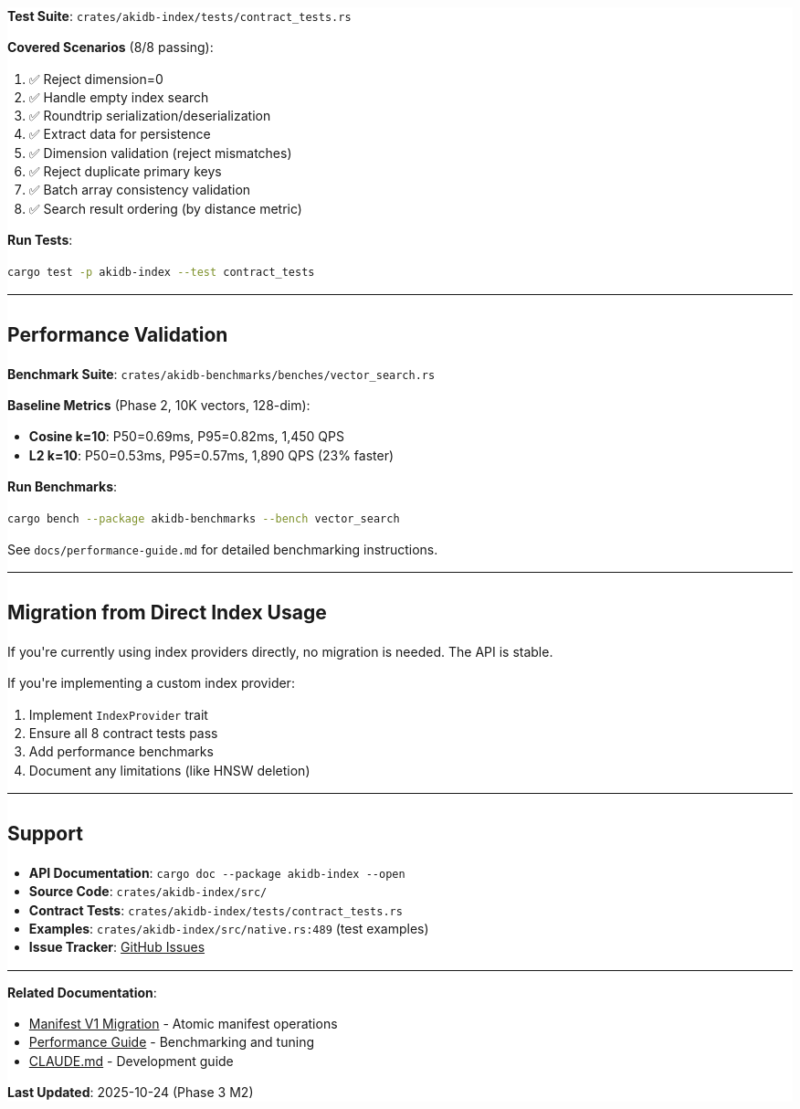 **Test Suite**: `crates/akidb-index/tests/contract_tests.rs`

**Covered Scenarios** (8/8 passing):
1. ✅ Reject dimension=0
2. ✅ Handle empty index search
3. ✅ Roundtrip serialization/deserialization
4. ✅ Extract data for persistence
5. ✅ Dimension validation (reject mismatches)
6. ✅ Reject duplicate primary keys
7. ✅ Batch array consistency validation
8. ✅ Search result ordering (by distance metric)

**Run Tests**:
```bash
cargo test -p akidb-index --test contract_tests
```

---

## Performance Validation

**Benchmark Suite**: `crates/akidb-benchmarks/benches/vector_search.rs`

**Baseline Metrics** (Phase 2, 10K vectors, 128-dim):
- **Cosine k=10**: P50=0.69ms, P95=0.82ms, 1,450 QPS
- **L2 k=10**: P50=0.53ms, P95=0.57ms, 1,890 QPS (23% faster)

**Run Benchmarks**:
```bash
cargo bench --package akidb-benchmarks --bench vector_search
```

See `docs/performance-guide.md` for detailed benchmarking instructions.

---

## Migration from Direct Index Usage

If you're currently using index providers directly, no migration is needed. The API is stable.

If you're implementing a custom index provider:
1. Implement `IndexProvider` trait
2. Ensure all 8 contract tests pass
3. Add performance benchmarks
4. Document any limitations (like HNSW deletion)

---

## Support

- **API Documentation**: `cargo doc --package akidb-index --open`
- **Source Code**: `crates/akidb-index/src/`
- **Contract Tests**: `crates/akidb-index/tests/contract_tests.rs`
- **Examples**: `crates/akidb-index/src/native.rs:489` (test examples)
- **Issue Tracker**: [GitHub Issues](https://github.com/defai-digital/akidb/issues)

---

**Related Documentation**:
- [Manifest V1 Migration](migrations/manifest_v1.md) - Atomic manifest operations
- [Performance Guide](performance-guide.md) - Benchmarking and tuning
- [CLAUDE.md](../CLAUDE.md) - Development guide

**Last Updated**: 2025-10-24 (Phase 3 M2)

